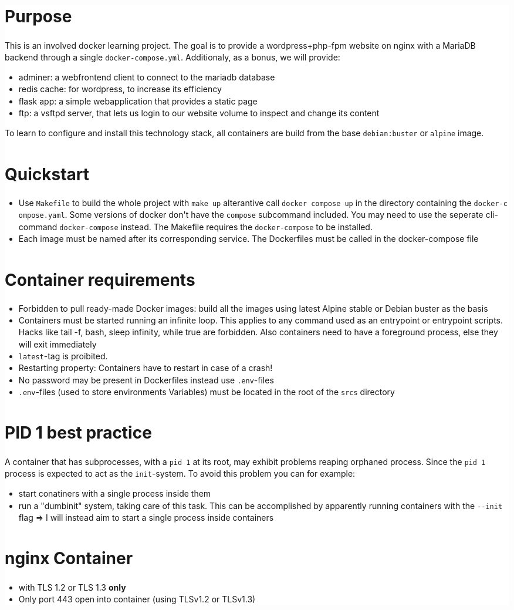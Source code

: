 # Purpose
This is an involved docker learning project. The goal is to provide a wordpress+php-fpm website on nginx with a MariaDB backend through a single `docker-compose.yml`. Additionaly, as a bonus, we will provide:
- adminer: a webfrontend client to connect to the mariadb database
- redis cache: for wordpress, to increase its efficiency
- flask app: a simple webapplication that provides a static page
- ftp: a vsftpd server, that lets us login to our website volume to inspect and change its content


To learn to configure and install this technology stack, all containers are build from the base `debian:buster` or `alpine` image.

# Quickstart
- Use `Makefile` to build the whole project with `make up` alterantive call `docker compose up` in the directory containing the `docker-compose.yaml`. Some versions of docker don't have the `compose` subcommand included. You may need to use the seperate cli-command `docker-compose` instead. The Makefile requires the `docker-compose` to be installed.
- Each image must be named after its corresponding service. The Dockerfiles must be called in the docker-compose file

# Container requirements
- Forbidden to pull ready-made Docker images: build all the images using latest Alpine stable or Debian buster as the basis
- Containers must be started running an infinite loop. This applies to any command used as an entrypoint or entrypoint scripts. Hacks like tail -f, bash, sleep infinity, while true are forbidden. Also containers need to have a foreground process, else they will exit immediately
- `latest`-tag is proibited. 
- Restarting property: Containers have to restart in case of a crash!
- No password may be present in Dockerfiles instead use `.env`-files
- `.env`-files (used to  store environments Variables) must be located in the root of the `srcs` directory

# PID 1 best practice
A container that has subprocesses, with a `pid 1` at its root, may exhibit problems reaping orphaned process. Since the `pid 1` process is expected to act as the `init`-system. To avoid this problem you can for example:
- start conatiners with a single process inside them
- run a "dumbinit" system, taking care of this task. This can be accomplished by apparently running containers with the `--init` flag
=> I will instead aim to start a single process inside containers

# nginx Container
- with TLS 1.2 or TLS 1.3 **only**
- Only port 443 open into container (using TLSv1.2 or TLSv1.3)

